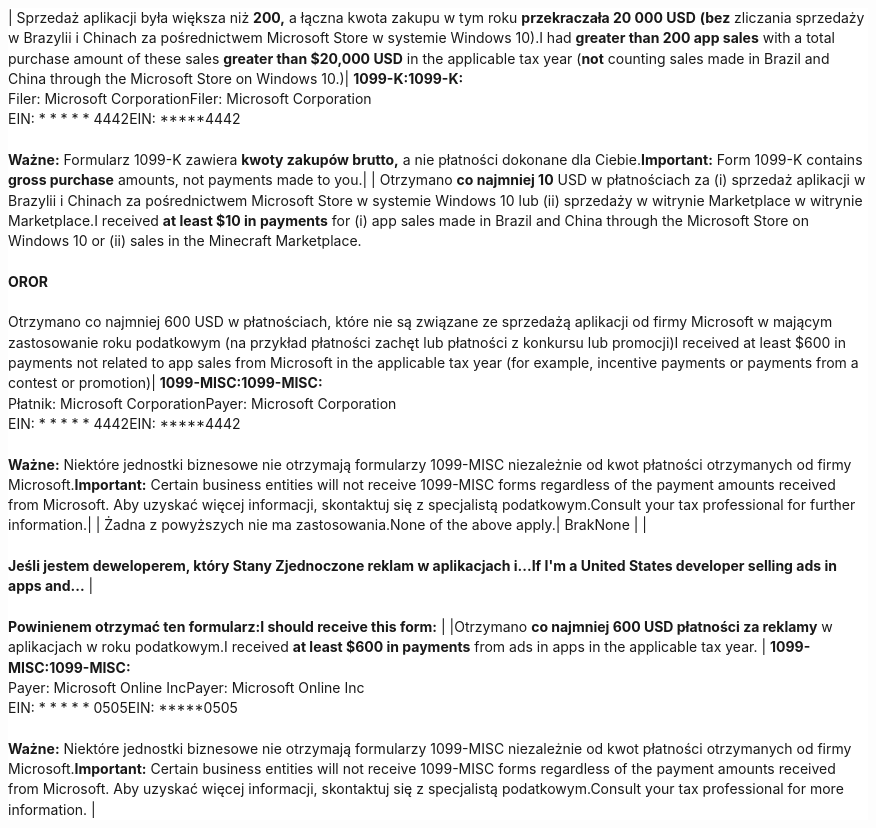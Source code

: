 | <span data-ttu-id="c63e0-156">Sprzedaż aplikacji była większa niż **200,** a łączna kwota zakupu w tym roku **przekraczała 20 000 USD** **(bez** zliczania sprzedaży w Brazylii i Chinach za pośrednictwem Microsoft Store w systemie Windows 10).</span><span class="sxs-lookup"><span data-stu-id="c63e0-156">I had **greater than 200 app sales** with a total purchase amount of these sales **greater than $20,000 USD** in the applicable tax year (**not** counting sales made in Brazil and China through the Microsoft Store on Windows 10.)</span></span>| <span data-ttu-id="c63e0-157">**1099-K:**</span><span class="sxs-lookup"><span data-stu-id="c63e0-157">**1099-K:**</span></span><br/><span data-ttu-id="c63e0-158">Filer: Microsoft Corporation</span><span class="sxs-lookup"><span data-stu-id="c63e0-158">Filer: Microsoft Corporation</span></span><br/><span data-ttu-id="c63e0-159">EIN: \* \* \* \* \* 4442</span><span class="sxs-lookup"><span data-stu-id="c63e0-159">EIN: \*\*\*\*\*4442</span></span><br/><br/><span data-ttu-id="c63e0-160">**Ważne:** Formularz 1099-K zawiera **kwoty zakupów brutto,** a nie płatności dokonane dla Ciebie.</span><span class="sxs-lookup"><span data-stu-id="c63e0-160">**Important:** Form 1099-K contains **gross purchase** amounts, not payments made to you.</span></span>| 
| <span data-ttu-id="c63e0-161">Otrzymano **co najmniej 10** USD w płatnościach za (i) sprzedaż aplikacji w Brazylii i Chinach za pośrednictwem Microsoft Store w systemie Windows 10 lub (ii) sprzedaży w witrynie Marketplace w witrynie Marketplace.</span><span class="sxs-lookup"><span data-stu-id="c63e0-161">I received **at least $10 in payments** for (i) app sales made in Brazil and China through the Microsoft Store on Windows 10 or (ii) sales in the Minecraft Marketplace.</span></span><br/><br/><span data-ttu-id="c63e0-162">**OR**</span><span class="sxs-lookup"><span data-stu-id="c63e0-162">**OR**</span></span><br/><br/><span data-ttu-id="c63e0-163">Otrzymano co najmniej 600 USD w płatnościach, które nie są związane ze sprzedażą aplikacji od firmy Microsoft w mającym zastosowanie roku podatkowym (na przykład płatności zachęt lub płatności z konkursu lub promocji)</span><span class="sxs-lookup"><span data-stu-id="c63e0-163">I received at least $600 in payments not related to app sales from Microsoft in the applicable tax year (for example, incentive payments or payments from a contest or promotion)</span></span>| <span data-ttu-id="c63e0-164">**1099-MISC:**</span><span class="sxs-lookup"><span data-stu-id="c63e0-164">**1099-MISC:**</span></span><br/><span data-ttu-id="c63e0-165">Płatnik: Microsoft Corporation</span><span class="sxs-lookup"><span data-stu-id="c63e0-165">Payer: Microsoft Corporation</span></span><br/><span data-ttu-id="c63e0-166">EIN: \* \* \* \* \* 4442</span><span class="sxs-lookup"><span data-stu-id="c63e0-166">EIN: \*\*\*\*\*4442</span></span><br/><br/><span data-ttu-id="c63e0-167">**Ważne:** Niektóre jednostki biznesowe nie otrzymają formularzy 1099-MISC niezależnie od kwot płatności otrzymanych od firmy Microsoft.</span><span class="sxs-lookup"><span data-stu-id="c63e0-167">**Important:** Certain business entities will not receive 1099-MISC forms regardless of the payment amounts received from Microsoft.</span></span>  <span data-ttu-id="c63e0-168">Aby uzyskać więcej informacji, skontaktuj się z specjalistą podatkowym.</span><span class="sxs-lookup"><span data-stu-id="c63e0-168">Consult your tax professional for further information.</span></span>| 
| <span data-ttu-id="c63e0-169">Żadna z powyższych nie ma zastosowania.</span><span class="sxs-lookup"><span data-stu-id="c63e0-169">None of the above apply.</span></span>| <span data-ttu-id="c63e0-170">Brak</span><span class="sxs-lookup"><span data-stu-id="c63e0-170">None</span></span> |
| <br/><br/><span data-ttu-id="c63e0-171">**Jeśli jestem deweloperem, który Stany Zjednoczone reklam w aplikacjach i...**</span><span class="sxs-lookup"><span data-stu-id="c63e0-171">**If I'm a United States developer selling ads in apps and...**</span></span> |<br/><br/><span data-ttu-id="c63e0-172">**Powinienem otrzymać ten formularz:**</span><span class="sxs-lookup"><span data-stu-id="c63e0-172">**I should receive this form:**</span></span> |
|<span data-ttu-id="c63e0-173">Otrzymano **co najmniej 600 USD płatności za reklamy** w aplikacjach w roku podatkowym.</span><span class="sxs-lookup"><span data-stu-id="c63e0-173">I received **at least $600 in payments** from ads in apps in the applicable tax year.</span></span> | <span data-ttu-id="c63e0-174">**1099-MISC:**</span><span class="sxs-lookup"><span data-stu-id="c63e0-174">**1099-MISC:**</span></span><br/><span data-ttu-id="c63e0-175">Payer: Microsoft Online Inc</span><span class="sxs-lookup"><span data-stu-id="c63e0-175">Payer: Microsoft Online Inc</span></span><br/><span data-ttu-id="c63e0-176">EIN: \* \* \* \* \* 0505</span><span class="sxs-lookup"><span data-stu-id="c63e0-176">EIN: \*\*\*\*\*0505</span></span><br/><br/><span data-ttu-id="c63e0-177">**Ważne:** Niektóre jednostki biznesowe nie otrzymają formularzy 1099-MISC niezależnie od kwot płatności otrzymanych od firmy Microsoft.</span><span class="sxs-lookup"><span data-stu-id="c63e0-177">**Important:** Certain business entities will not receive 1099-MISC forms regardless of the payment amounts received from Microsoft.</span></span>  <span data-ttu-id="c63e0-178">Aby uzyskać więcej informacji, skontaktuj się z specjalistą podatkowym.</span><span class="sxs-lookup"><span data-stu-id="c63e0-178">Consult your tax professional for more information.</span></span> |